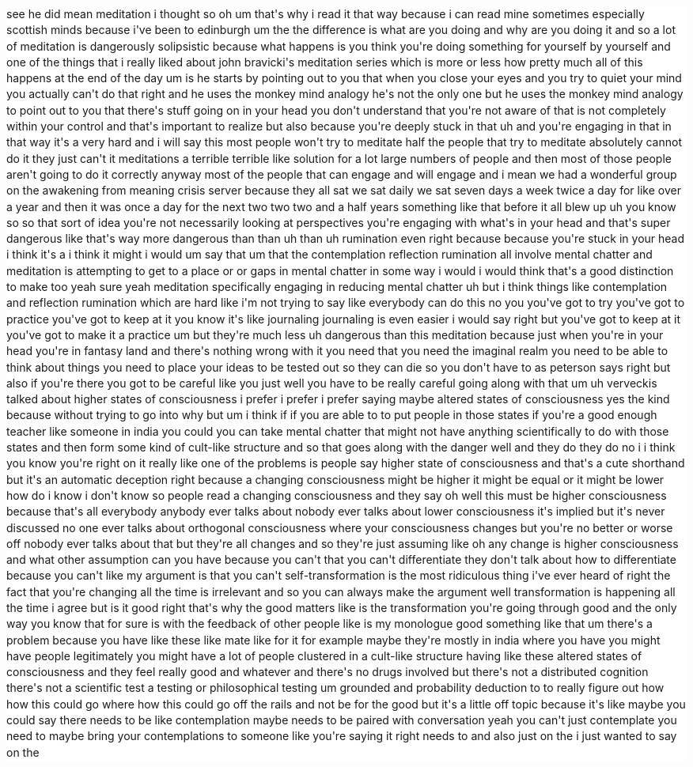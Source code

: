 see he did mean meditation i thought so oh um that's why i read it that way because i can read mine sometimes especially scottish minds because i've been to edinburgh um the the difference is what are you doing and why are you doing it and so a lot of meditation is dangerously solipsistic because what happens is you think you're doing something for yourself by yourself and one of the things that i really liked about john bravicki's meditation series which is more or less how pretty much all of this happens at the end of the day um is he starts by pointing out to you that when you close your eyes and you try to quiet your mind you actually can't do that right and he uses the monkey mind analogy he's not the only one but he uses the monkey mind analogy to point out to you that there's stuff going on in your head you don't understand that you're not aware of that is not completely within your control and that's important to realize but also because you're deeply stuck in that uh and you're engaging in that in that way it's a very hard and i will say this most people won't try to meditate half the people that try to meditate absolutely cannot do it they just can't it meditations a terrible terrible like solution for a lot large numbers of people and then most of those people aren't going to do it correctly anyway most of the people that can engage and will engage and i mean we had a wonderful group on the awakening from meaning crisis server because they all sat we sat daily we sat seven days a week twice a day for like over a year and then it was once a day for the next two two two and a half years something like that before it all blew up uh you know so so that sort of idea you're not necessarily looking at perspectives you're engaging with what's in your head and that's super dangerous like that's way more dangerous than than uh than uh rumination even right because because you're stuck in your head i think it's a i think it might i would um say that um that the contemplation reflection rumination all involve mental chatter and meditation is attempting to get to a place or or gaps in mental chatter in some way i would i would think that's a good distinction to make too yeah sure yeah meditation specifically engaging in reducing mental chatter uh but i think things like contemplation and reflection rumination which are hard like i'm not trying to say like everybody can do this no you you've got to try you've got to practice you've got to keep at it you know it's like journaling journaling is even easier i would say right but you've got to keep at it you've got to make it a practice um but they're much less uh dangerous than this meditation because just when you're in your head you're in fantasy land and there's nothing wrong with it you need that you need the imaginal realm you need to be able to think about things you need to place your ideas to be tested out so they can die so you don't have to as peterson says right but also if you're there you got to be careful like you just well you have to be really careful going along with that um uh verveckis talked about higher states of consciousness i prefer i prefer i prefer saying maybe altered states of consciousness yes the kind because without trying to go into why but um i think if if you are able to to put people in those states if you're a good enough teacher like someone in india you could you can take mental chatter that might not have anything scientifically to do with those states and then form some kind of cult-like structure and so that goes along with the danger well and they do they do no i i think you know you're right on it really like one of the problems is people say higher state of consciousness and that's a cute shorthand but it's an automatic deception right because a changing consciousness might be higher it might be equal or it might be lower how do i know i don't know so people read a changing consciousness and they say oh well this must be higher consciousness because that's all everybody anybody ever talks about nobody ever talks about lower consciousness it's implied but it's never discussed no one ever talks about orthogonal consciousness where your consciousness changes but you're no better or worse off nobody ever talks about that but they're all changes and so they're just assuming like oh any change is higher consciousness and what other assumption can you have because you can't that you can't differentiate they don't talk about how to differentiate because you can't like my argument is that you can't self-transformation is the most ridiculous thing i've ever heard of right the fact that you're changing all the time is irrelevant and so you can always make the argument well transformation is happening all the time i agree but is it good right that's why the good matters like is the transformation you're going through good and the only way you know that for sure is with the feedback of other people like is my monologue good something like that um there's a problem because you have like these like mate like for it for example maybe they're mostly in india where you have you might have people legitimately you might have a lot of people clustered in a cult-like structure having like these altered states of consciousness and they feel really good and whatever and there's no drugs involved but there's not a distributed cognition there's not a scientific test a testing or philosophical testing um grounded and probability deduction to to really figure out how how this could go where how this could go off the rails and not be for the good but it's a little off topic because it's like maybe you could say there needs to be like contemplation maybe needs to be paired with conversation yeah you can't just contemplate you need to maybe bring your contemplations to someone like you're saying it right needs to and also just on the i just wanted to say on the